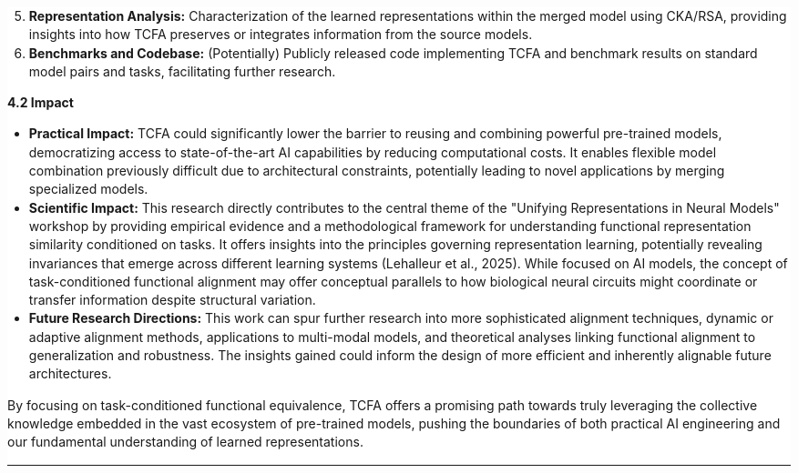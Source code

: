 5.  **Representation Analysis:** Characterization of the learned representations within the merged model using CKA/RSA, providing insights into how TCFA preserves or integrates information from the source models.
6.  **Benchmarks and Codebase:** (Potentially) Publicly released code implementing TCFA and benchmark results on standard model pairs and tasks, facilitating further research.

**4.2 Impact**

*   **Practical Impact:** TCFA could significantly lower the barrier to reusing and combining powerful pre-trained models, democratizing access to state-of-the-art AI capabilities by reducing computational costs. It enables flexible model combination previously difficult due to architectural constraints, potentially leading to novel applications by merging specialized models.
*   **Scientific Impact:** This research directly contributes to the central theme of the "Unifying Representations in Neural Models" workshop by providing empirical evidence and a methodological framework for understanding functional representation similarity conditioned on tasks. It offers insights into the principles governing representation learning, potentially revealing invariances that emerge across different learning systems (Lehalleur et al., 2025). While focused on AI models, the concept of task-conditioned functional alignment may offer conceptual parallels to how biological neural circuits might coordinate or transfer information despite structural variation.
*   **Future Research Directions:** This work can spur further research into more sophisticated alignment techniques, dynamic or adaptive alignment methods, applications to multi-modal models, and theoretical analyses linking functional alignment to generalization and robustness. The insights gained could inform the design of more efficient and inherently alignable future architectures.

By focusing on task-conditioned functional equivalence, TCFA offers a promising path towards truly leveraging the collective knowledge embedded in the vast ecosystem of pre-trained models, pushing the boundaries of both practical AI engineering and our fundamental understanding of learned representations.

---